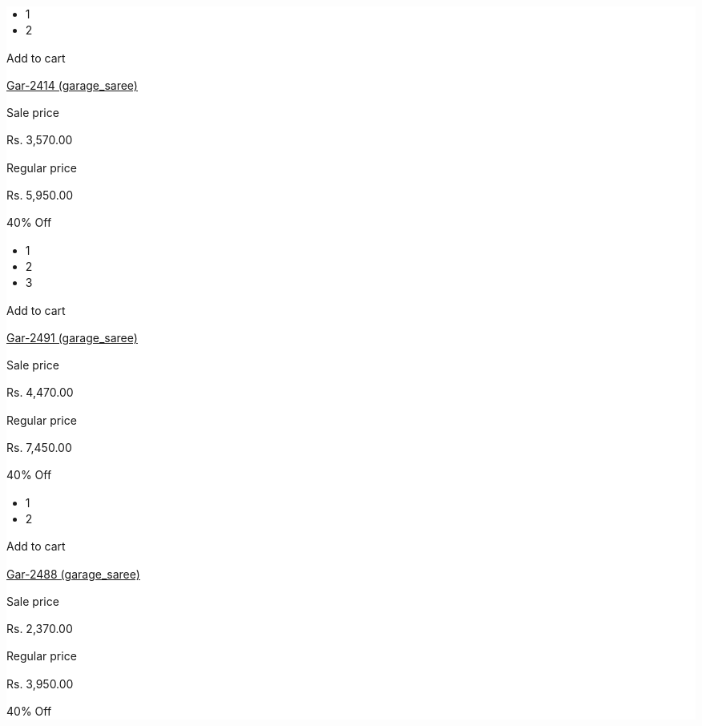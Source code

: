 - 1
- 2

Add to cart

[Gar-2414 (garage_saree)](/products/gar-2414)

Sale price

Rs. 3,570.00

Regular price

Rs. 5,950.00

40% Off

[](/products/gar-2491)

[](/products/gar-2491)

[](/products/gar-2491)

[](/products/gar-2491)

- 1
- 2
- 3

Add to cart

[Gar-2491 (garage_saree)](/products/gar-2491)

Sale price

Rs. 4,470.00

Regular price

Rs. 7,450.00

40% Off

[](/products/gar-2488)

[](/products/gar-2488)

[](/products/gar-2488)

- 1
- 2

Add to cart

[Gar-2488 (garage_saree)](/products/gar-2488)

Sale price

Rs. 2,370.00

Regular price

Rs. 3,950.00

40% Off
